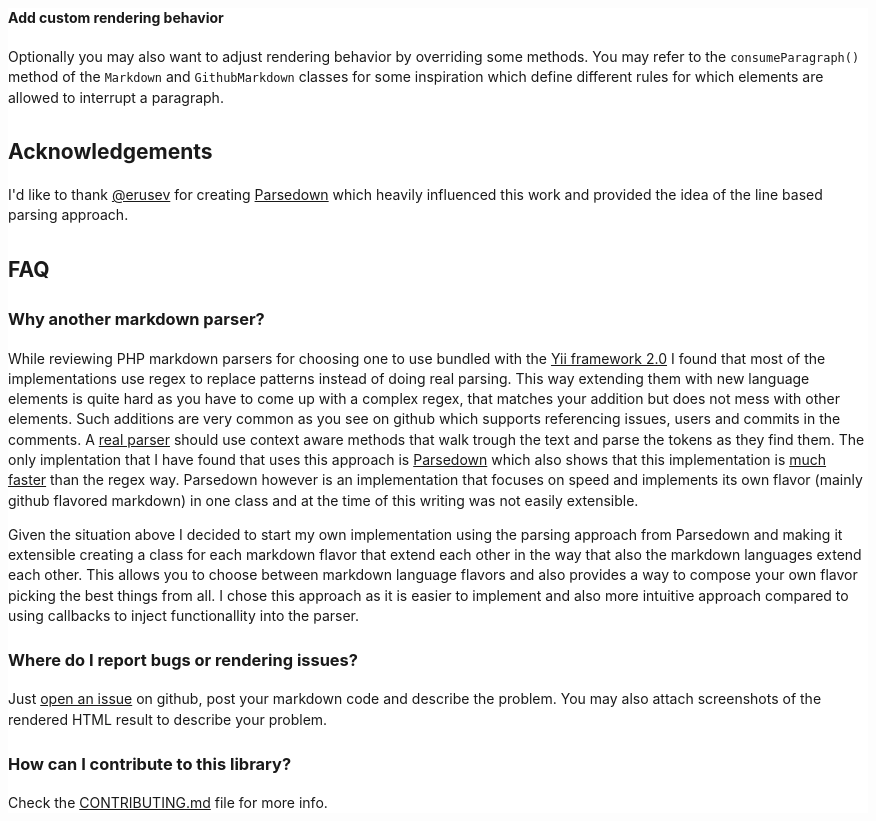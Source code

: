 #### Add custom rendering behavior

Optionally you may also want to adjust rendering behavior by overriding some methods.
You may refer to the `consumeParagraph()` method of the `Markdown` and `GithubMarkdown` classes for some inspiration
which define different rules for which elements are allowed to interrupt a paragraph.


Acknowledgements
----------------

I'd like to thank [@erusev][] for creating [Parsedown][] which heavily influenced this work and provided
the idea of the line based parsing approach.

[@erusev]: https://github.com/erusev "Emanuil Rusev"
[Parsedown]: http://parsedown.org/ "The Parsedown PHP Markdown parser"

FAQ
---

### Why another markdown parser?

While reviewing PHP markdown parsers for choosing one to use bundled with the [Yii framework 2.0][]
I found that most of the implementations use regex to replace patterns instead
of doing real parsing. This way extending them with new language elements is quite hard
as you have to come up with a complex regex, that matches your addition but does not mess
with other elements. Such additions are very common as you see on github which supports referencing
issues, users and commits in the comments.
A [real parser][] should use context aware methods that walk trough the text and
parse the tokens as they find them. The only implentation that I have found that uses
this approach is [Parsedown][] which also shows that this implementation is [much faster][benchmark]
than the regex way. Parsedown however is an implementation that focuses on speed and implements
its own flavor (mainly github flavored markdown) in one class and at the time of this writing was
not easily extensible.

Given the situation above I decided to start my own implementation using the parsing approach
from Parsedown and making it extensible creating a class for each markdown flavor that extend each
other in the way that also the markdown languages extend each other.
This allows you to choose between markdown language flavors and also provides a way to compose your
own flavor picking the best things from all.
I chose this approach as it is easier to implement and also more intuitive approach compared
to using callbacks to inject functionallity into the parser.

[real parser]: http://en.wikipedia.org/wiki/Parsing#Types_of_parser

[Parsedown]: http://parsedown.org/ "The Parsedown PHP Markdown parser"

[Yii framework 2.0]: https://github.com/yiisoft/yii2

### Where do I report bugs or rendering issues?

Just [open an issue][] on github, post your markdown code and describe the problem. You may also attach screenshots of the rendered HTML result to describe your problem.

[open an issue]: https://github.com/cebe/markdown/issues/new

### How can I contribute to this library?

Check the [CONTRIBUTING.md](CONTRIBUTING.md) file for more info.


[PHP]: http://php.net/ "PHP is a popular general-purpose scripting language that is especially suited to web development."
[Markdown]: http://en.wikipedia.org/wiki/Markdown "Markdown on Wikipedia"
[#25]: https://github.com/cebe/markdown/issues/25 "issue #25"
[benchmark]: https://github.com/kzykhys/Markbench#readme "kzykhys/Markbench on github"
[Yii Framework]: http://www.yiiframework.com/ "The Yii PHP Framework"
[composer]: https://getcomposer.org/ "The PHP package manager"
[fenced code blocks]: https://help.github.com/articles/github-flavored-markdown#fenced-code-blocks
[strikethrough]: https://help.github.com/articles/github-flavored-markdown#strikethrough "Strikethrough feature of github flavored markdown"
[MIT License]: http://opensource.org/licenses/MIT
[license]: https://github.com/cebe/markdown/blob/master/LICENSE